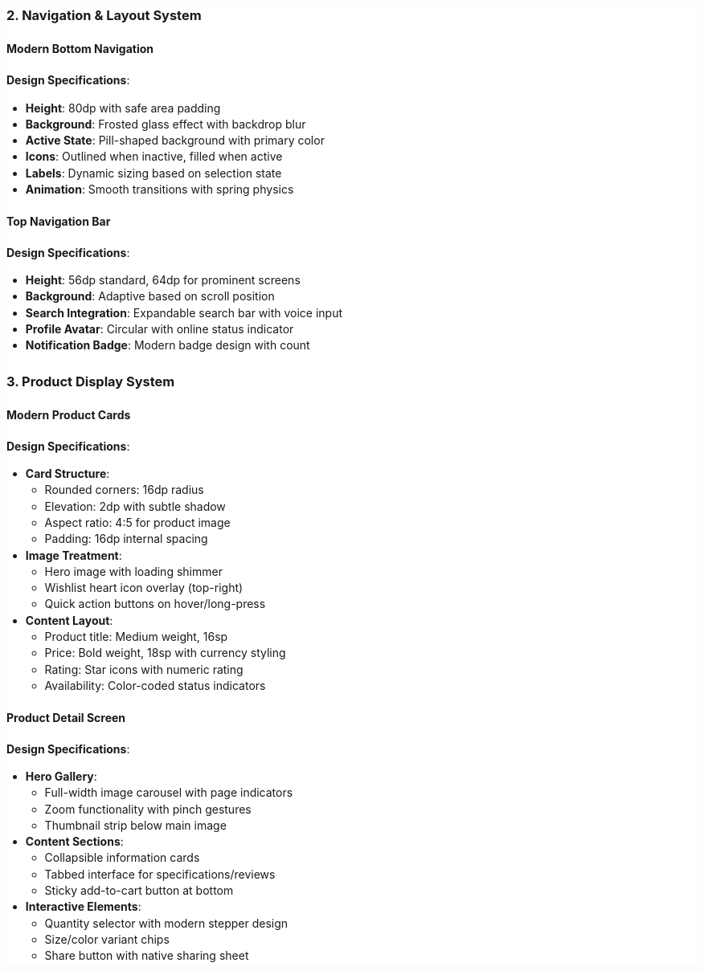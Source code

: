 ### 2. Navigation & Layout System

#### Modern Bottom Navigation
**Design Specifications**:
- **Height**: 80dp with safe area padding
- **Background**: Frosted glass effect with backdrop blur
- **Active State**: Pill-shaped background with primary color
- **Icons**: Outlined when inactive, filled when active
- **Labels**: Dynamic sizing based on selection state
- **Animation**: Smooth transitions with spring physics

#### Top Navigation Bar
**Design Specifications**:
- **Height**: 56dp standard, 64dp for prominent screens
- **Background**: Adaptive based on scroll position
- **Search Integration**: Expandable search bar with voice input
- **Profile Avatar**: Circular with online status indicator
- **Notification Badge**: Modern badge design with count

### 3. Product Display System

#### Modern Product Cards
**Design Specifications**:
- **Card Structure**:
  - Rounded corners: 16dp radius
  - Elevation: 2dp with subtle shadow
  - Aspect ratio: 4:5 for product image
  - Padding: 16dp internal spacing
- **Image Treatment**:
  - Hero image with loading shimmer
  - Wishlist heart icon overlay (top-right)
  - Quick action buttons on hover/long-press
- **Content Layout**:
  - Product title: Medium weight, 16sp
  - Price: Bold weight, 18sp with currency styling
  - Rating: Star icons with numeric rating
  - Availability: Color-coded status indicators

#### Product Detail Screen
**Design Specifications**:
- **Hero Gallery**:
  - Full-width image carousel with page indicators
  - Zoom functionality with pinch gestures
  - Thumbnail strip below main image
- **Content Sections**:
  - Collapsible information cards
  - Tabbed interface for specifications/reviews
  - Sticky add-to-cart button at bottom
- **Interactive Elements**:
  - Quantity selector with modern stepper design
  - Size/color variant chips
  - Share button with native sharing sheet
